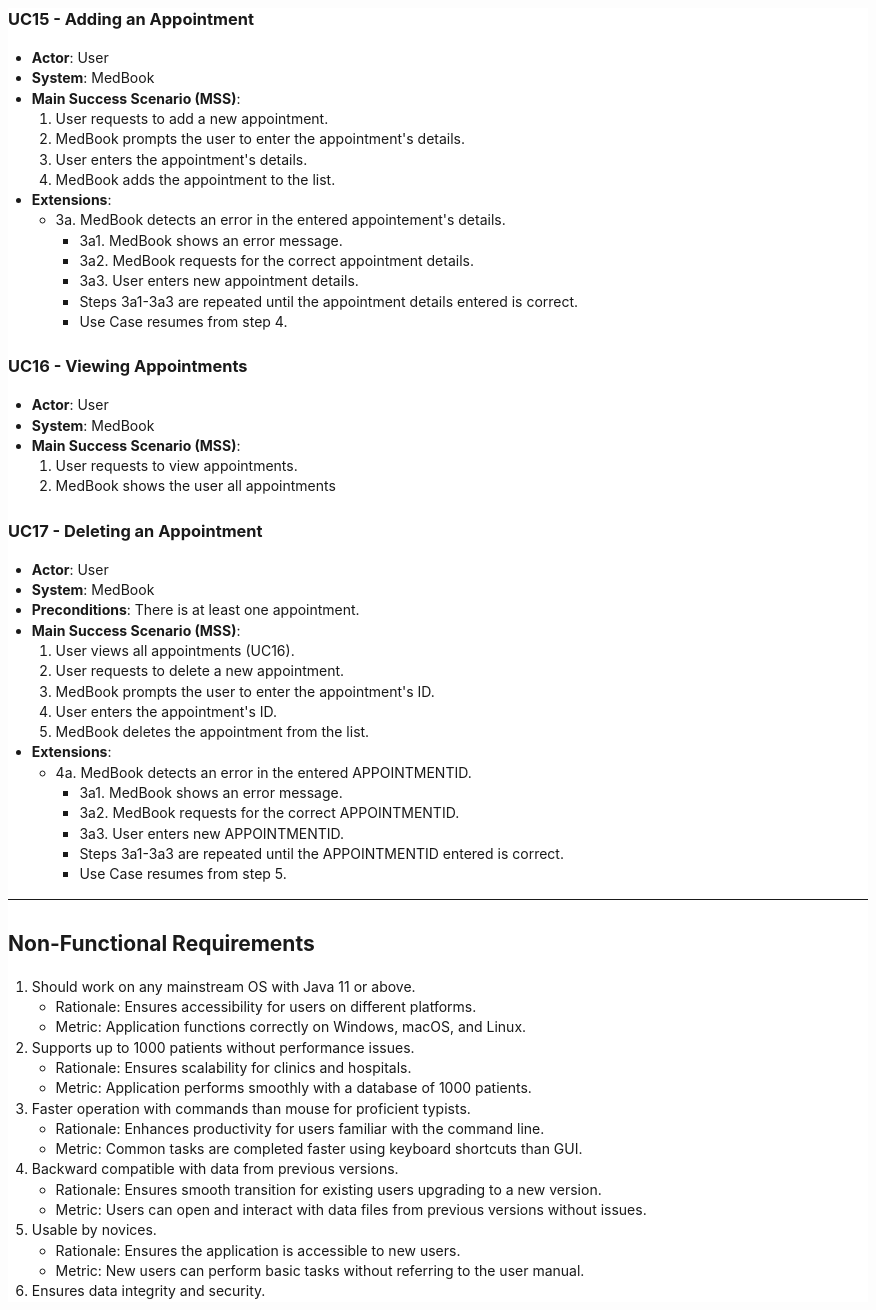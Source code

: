 ### UC15 - Adding an Appointment

- **Actor**: User
- **System**: MedBook
- **Main Success Scenario (MSS)**:
  1. User requests to add a new appointment.
  2. MedBook prompts the user to enter the appointment's details.
  3. User enters the appointment's details.
  4. MedBook adds the appointment to the list.
- **Extensions**:
  - 3a. MedBook detects an error in the entered appointement's details.
    - 3a1. MedBook shows an error message.
    - 3a2. MedBook requests for the correct appointment details.
    - 3a3. User enters new appointment details.
    - Steps 3a1-3a3 are repeated until the appointment details entered is correct.
    - Use Case resumes from step 4.

### UC16 - Viewing Appointments

- **Actor**: User
- **System**: MedBook
- **Main Success Scenario (MSS)**:
  1. User requests to view appointments.
  2. MedBook shows the user all appointments

### UC17 - Deleting an Appointment

- **Actor**: User
- **System**: MedBook
- **Preconditions**: There is at least one appointment.
- **Main Success Scenario (MSS)**:
  1. User views all appointments (UC16).
  2. User requests to delete a new appointment.
  3. MedBook prompts the user to enter the appointment's ID.
  4. User enters the appointment's ID.
  5. MedBook deletes the appointment from the list.
- **Extensions**:
  - 4a. MedBook detects an error in the entered APPOINTMENTID.
    - 3a1. MedBook shows an error message.
    - 3a2. MedBook requests for the correct APPOINTMENTID.
    - 3a3. User enters new APPOINTMENTID.
    - Steps 3a1-3a3 are repeated until the APPOINTMENTID entered is correct.
    - Use Case resumes from step 5.

---

## Non-Functional Requirements

1. Should work on any mainstream OS with Java 11 or above.
   - Rationale: Ensures accessibility for users on different platforms.
   - Metric: Application functions correctly on Windows, macOS, and Linux.
2. Supports up to 1000 patients without performance issues.
   - Rationale: Ensures scalability for clinics and hospitals.
   - Metric: Application performs smoothly with a database of 1000 patients.
3. Faster operation with commands than mouse for proficient typists.
   - Rationale: Enhances productivity for users familiar with the command line.
   - Metric: Common tasks are completed faster using keyboard shortcuts than GUI.
4. Backward compatible with data from previous versions.
   - Rationale: Ensures smooth transition for existing users upgrading to a new version.
   - Metric: Users can open and interact with data files from previous versions without issues.
5. Usable by novices.
   - Rationale: Ensures the application is accessible to new users.
   - Metric: New users can perform basic tasks without referring to the user manual.
6. Ensures data integrity and security.